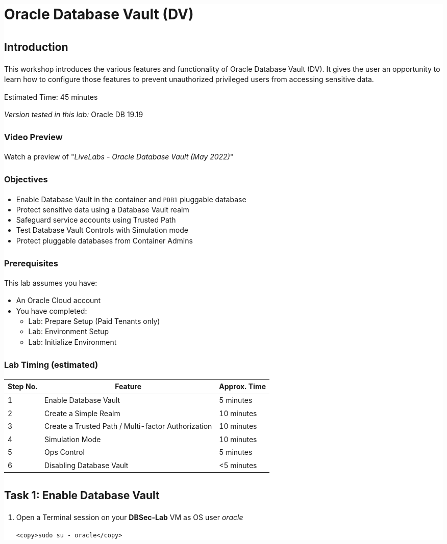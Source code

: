 # Oracle Database Vault (DV)

## Introduction
This workshop introduces the various features and functionality of Oracle Database Vault (DV). It gives the user an opportunity to learn how to configure those features to prevent unauthorized privileged users from accessing sensitive data.

Estimated Time: 45 minutes

*Version tested in this lab:* Oracle DB 19.19

### Video Preview
Watch a preview of "*LiveLabs - Oracle Database Vault (May 2022)*" [](youtube:M5Kn-acUHRQ)

### Objectives
- Enable Database Vault in the container and `PDB1` pluggable database
- Protect sensitive data using a Database Vault realm
- Safeguard service accounts using Trusted Path
- Test Database Vault Controls with Simulation mode
- Protect pluggable databases from Container Admins

### Prerequisites
This lab assumes you have:
- An Oracle Cloud account
- You have completed:
    - Lab: Prepare Setup (Paid Tenants only)
    - Lab: Environment Setup
    - Lab: Initialize Environment

### Lab Timing (estimated)
| Step No. | Feature | Approx. Time |
|--|------------------------------------------------------------|-------------|
| 1 | Enable Database Vault | 5 minutes |
| 2 | Create a Simple Realm | 10 minutes |
| 3 | Create a Trusted Path / Multi-factor Authorization | 10 minutes |
| 4 | Simulation Mode | 10 minutes |
| 5 | Ops Control | 5 minutes |
| 6 | Disabling Database Vault | <5 minutes |

## Task 1: Enable Database Vault

1. Open a Terminal session on your **DBSec-Lab** VM as OS user *oracle*

    ````
    <copy>sudo su - oracle</copy>
    ````
